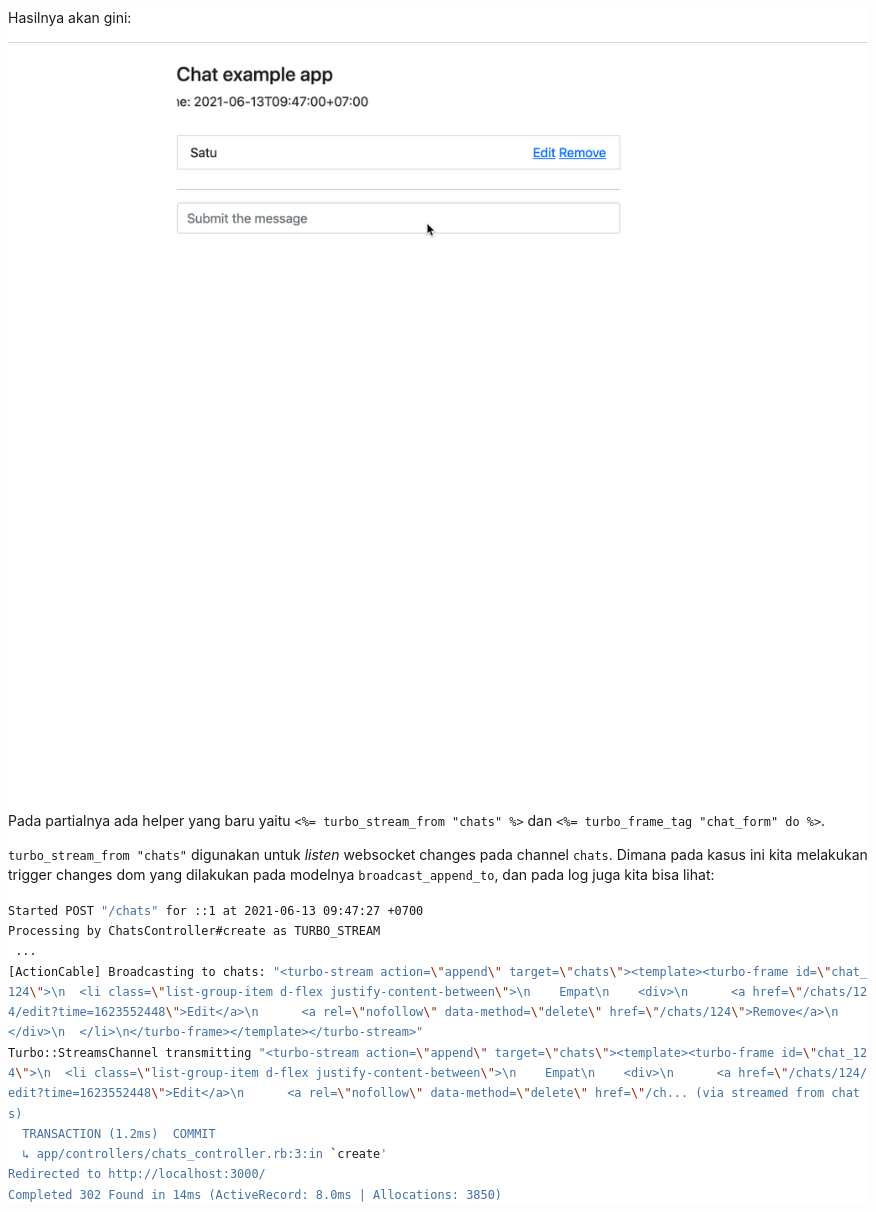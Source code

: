 Hasilnya akan gini:

![hotwire-two](/assets/hotwire-two.gif)

Pada partialnya ada helper yang baru yaitu `<%= turbo_stream_from "chats" %>` dan `<%= turbo_frame_tag "chat_form" do %>`. 

`turbo_stream_from "chats"` digunakan untuk *listen* websocket changes pada channel `chats`. Dimana pada kasus ini kita melakukan trigger changes dom yang dilakukan pada modelnya `broadcast_append_to`, dan pada log juga kita bisa lihat:

```sh
Started POST "/chats" for ::1 at 2021-06-13 09:47:27 +0700
Processing by ChatsController#create as TURBO_STREAM
 ...
[ActionCable] Broadcasting to chats: "<turbo-stream action=\"append\" target=\"chats\"><template><turbo-frame id=\"chat_124\">\n  <li class=\"list-group-item d-flex justify-content-between\">\n    Empat\n    <div>\n      <a href=\"/chats/124/edit?time=1623552448\">Edit</a>\n      <a rel=\"nofollow\" data-method=\"delete\" href=\"/chats/124\">Remove</a>\n    </div>\n  </li>\n</turbo-frame></template></turbo-stream>"
Turbo::StreamsChannel transmitting "<turbo-stream action=\"append\" target=\"chats\"><template><turbo-frame id=\"chat_124\">\n  <li class=\"list-group-item d-flex justify-content-between\">\n    Empat\n    <div>\n      <a href=\"/chats/124/edit?time=1623552448\">Edit</a>\n      <a rel=\"nofollow\" data-method=\"delete\" href=\"/ch... (via streamed from chats)
  TRANSACTION (1.2ms)  COMMIT
  ↳ app/controllers/chats_controller.rb:3:in `create'
Redirected to http://localhost:3000/
Completed 302 Found in 14ms (ActiveRecord: 8.0ms | Allocations: 3850)
```